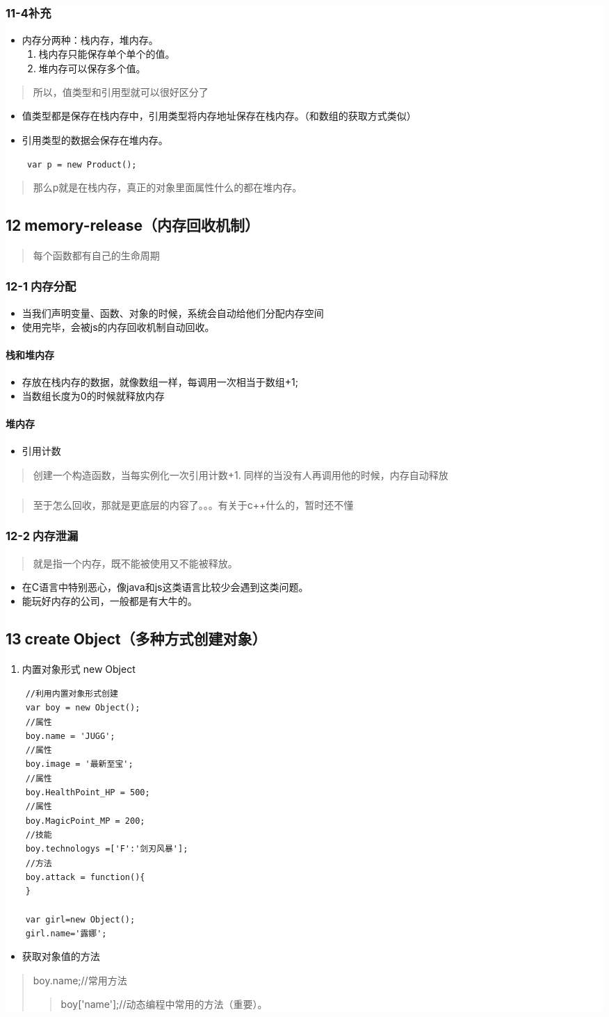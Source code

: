
### 11-4补充
- 内存分两种：栈内存，堆内存。
  1. 栈内存只能保存单个单个的值。
  2. 堆内存可以保存多个值。

> 所以，值类型和引用型就可以很好区分了

- 值类型都是保存在栈内存中，引用类型将内存地址保存在栈内存。（和数组的获取方式类似）
- 引用类型的数据会保存在堆内存。

       var p = new Product();

> 那么p就是在栈内存，真正的对象里面属性什么的都在堆内存。

## 12 memory-release（内存回收机制）

> 每个函数都有自己的生命周期

### 12-1 内存分配

- 当我们声明变量、函数、对象的时候，系统会自动给他们分配内存空间
- 使用完毕，会被js的内存回收机制自动回收。
#### 栈和堆内存
- 存放在栈内存的数据，就像数组一样，每调用一次相当于数组+1;
- 当数组长度为0的时候就释放内存
#### 堆内存
- 引用计数
> 创建一个构造函数，当每实例化一次引用计数+1.
> 同样的当没有人再调用他的时候，内存自动释放
#####
> 至于怎么回收，那就是更底层的内容了。。。有关于c++什么的，暂时还不懂

### 12-2 内存泄漏
> 就是指一个内存，既不能被使用又不能被释放。
- 在C语言中特别恶心，像java和js这类语言比较少会遇到这类问题。
- 能玩好内存的公司，一般都是有大牛的。


## 13 create Object（多种方式创建对象）

1. 内置对象形式 new Object
```
    //利用内置对象形式创建
    var boy = new Object();
    //属性
    boy.name = 'JUGG';
    //属性
    boy.image = '最新至宝';
    //属性
    boy.HealthPoint_HP = 500;
    //属性
    boy.MagicPoint_MP = 200;
    //技能
    boy.technologys =['F':'剑刃风暴'];
    //方法
    boy.attack = function(){
    }

    var girl=new Object();
    girl.name='露娜';
```
  - 获取对象值的方法
> boy.name;//常用方法
> > boy['name'];//动态编程中常用的方法（重要）。